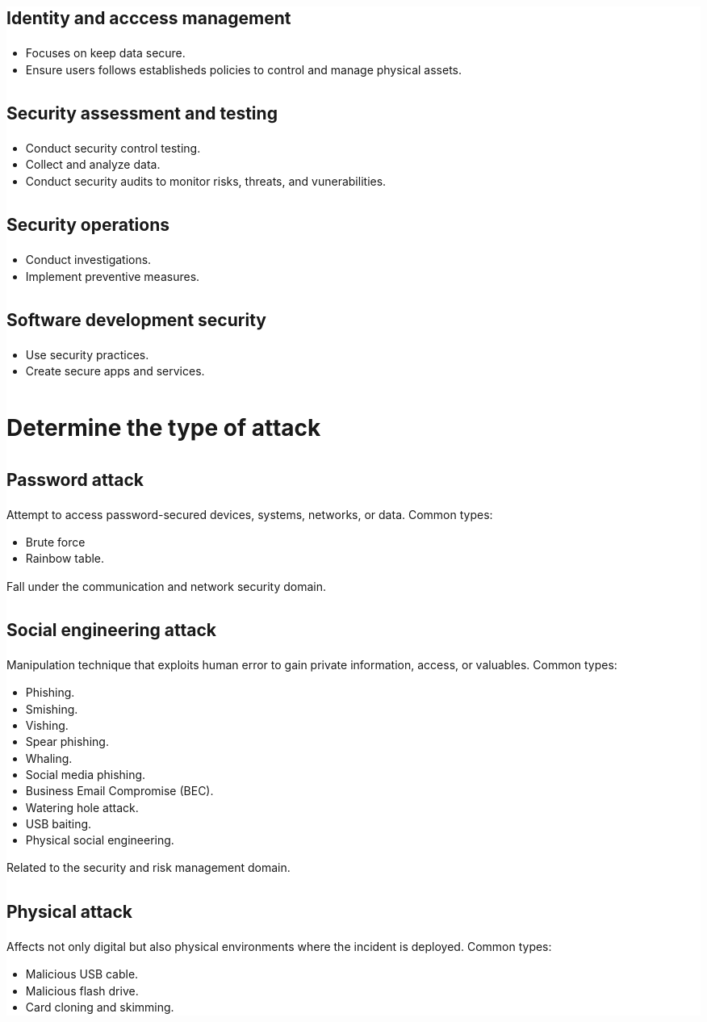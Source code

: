 ## Identity and acccess management
- Focuses on keep data secure.  
- Ensure users follows establisheds policies to control and manage physical assets. 

## Security assessment and testing
- Conduct security control testing.  
- Collect and analyze data.  
- Conduct security audits to monitor risks, threats, and vunerabilities.  

## Security operations
- Conduct investigations.  
- Implement preventive measures. 

## Software development security
- Use security practices.  
- Create secure apps and services.

# Determine the type of attack

## Password attack
Attempt to access password-secured devices, systems, networks, or data. 
Common types:
- Brute force
- Rainbow table.

Fall under the communication and network security domain. 

## Social engineering attack
Manipulation technique that exploits human error to gain private information, access, or valuables.
Common types: 
- Phishing.  
- Smishing.  
- Vishing.  
- Spear phishing.  
- Whaling.  
- Social media phishing.  
- Business Email Compromise (BEC).  
- Watering hole attack.  
- USB baiting.  
- Physical social engineering.  

Related to the security and risk management domain.

## Physical attack
Affects not only digital but also physical environments where the incident is deployed. 
Common types:
- Malicious USB cable.  
- Malicious flash drive.  
- Card cloning and skimming.  
